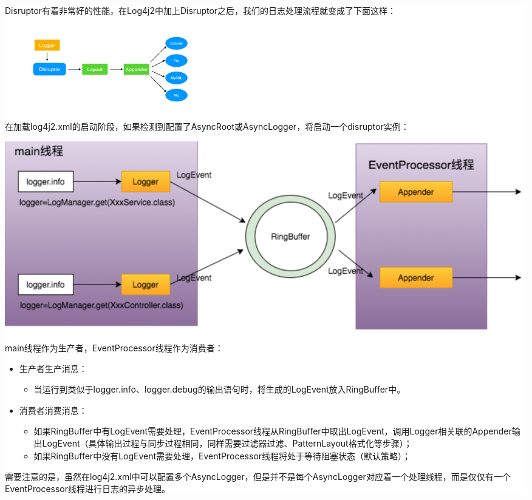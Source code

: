 Disruptor有着非常好的性能，在Log4j2中加上Disruptor之后，我们的日志处理流程就变成了下面这样：

<img src="./assets/171d0cec6a4e139etplv-t2oaga2asx-jj-mark3024000q75.png" style="zoom:33%;" />

在加载log4j2.xml的启动阶段，如果检测到配置了AsyncRoot或AsyncLogger，将启动一个disruptor实例：

![img](./assets/676975-20190827213227668-1176986869.png)

main线程作为生产者，EventProcessor线程作为消费者：

- 生产者生产消息：
  - 当运行到类似于logger.info、logger.debug的输出语句时，将生成的LogEvent放入RingBuffer中。

- 消费者消费消息：
  - 如果RingBuffer中有LogEvent需要处理，EventProcessor线程从RingBuffer中取出LogEvent，调用Logger相关联的Appender输出LogEvent（具体输出过程与同步过程相同，同样需要过滤器过滤、PatternLayout格式化等步骤）；
  - 如果RingBuffer中没有LogEvent需要处理，EventProcessor线程将处于等待阻塞状态（默认策略）；

需要注意的是，虽然在log4j2.xml中可以配置多个AsyncLogger，但是并不是每个AsyncLogger对应着一个处理线程，而是仅仅有一个EventProcessor线程进行日志的异步处理。
